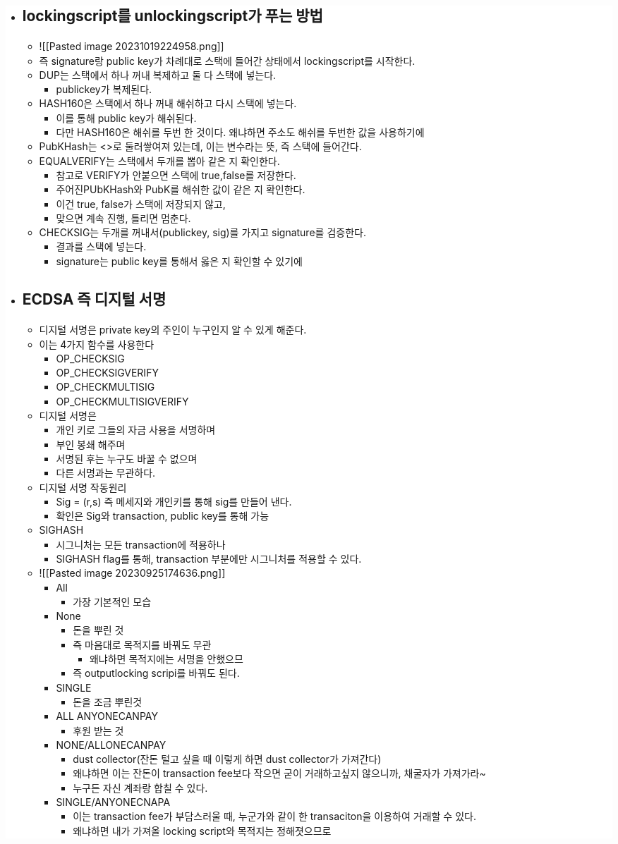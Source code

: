 * ## lockingscript를 unlockingscript가 푸는 방법
	* ![[Pasted image 20231019224958.png]]
	* 즉 signature랑 public key가 차례대로 스택에 들어간 상태에서 lockingscript를 시작한다.
	* DUP는 스택에서 하나 꺼내 복제하고 둘 다 스택에 넣는다.
		* publickey가 복제된다.
	* HASH160은 스택에서 하나 꺼내 해쉬하고 다시 스택에 넣는다.
		* 이를 통해 public key가 해쉬된다.
		* 다만 HASH160은 해쉬를 두번 한 것이다. 왜냐하면 주소도 해쉬를 두번한 값을 사용하기에
	* PubKHash는 \<>로 둘러쌓여져 있는데, 이는 변수라는 뜻, 즉 스택에 들어간다.
	* EQUALVERIFY는 스택에서 두개를 뽑아 같은 지 확인한다.
		* 참고로 VERIFY가 안붙으면 스택에 true,false를 저장한다.
		* 주어진PUbKHash와 PubK를 해쉬한 값이 같은 지 확인한다.
		* 이건 true, false가 스택에 저장되지 않고,
		* 맞으면 계속 진행, 틀리면 멈춘다.
	* CHECKSIG는 두개를 꺼내서(publickey, sig)를 가지고 signature를 검증한다.
		* 결과를 스택에 넣는다.
		* signature는 public key를 통해서 옳은 지 확인할 수 있기에
* ## ECDSA 즉 디지털 서명
	* 디지털 서명은 private key의 주인이 누구인지 알 수 있게 해준다.
	* 이는 4가지 함수를 사용한다
		* OP_CHECKSIG
		* OP_CHECKSIGVERIFY
		* OP_CHECKMULTISIG
		* OP_CHECKMULTISIGVERIFY
	* 디지털 서명은
		* 개인 키로 그들의 자금 사용을 서명하며
		* 부인 봉쇄 해주며
		* 서명된 후는 누구도 바꿀 수 없으며
		* 다른 서명과는 무관하다.
	* 디지털 서명 작동원리
		* Sig = (r,s) 즉 메세지와 개인키를 통해 sig를 만들어 낸다.
		* 확인은 Sig와  transaction, public key를 통해 가능
	* SIGHASH
		* 시그니처는 모든 transaction에 적용하나
		* SIGHASH flag를 통해, transaction 부분에만 시그니처를 적용할 수 있다.
	* ![[Pasted image 20230925174636.png]]
		* All
			* 가장 기본적인 모습
		* None
			* 돈을 뿌린 것
			* 즉 마음대로 목적지를 바꿔도 무관
				* 왜냐하면 목적지에는 서명을 안했으므
			* 즉 outputlocking scripi를 바꿔도 된다.
		* SINGLE
			* 돈을 조금 뿌린것
		* ALL ANYONECANPAY
			* 후원 받는 것
		* NONE/ALLONECANPAY
			* dust collector(잔돈 털고 싶을 때 이렇게 하면 dust collector가 가져간다)
			* 왜냐하면 이는 잔돈이 transaction fee보다 작으면 굳이 거래하고싶지 않으니까, 채굴자가 가져가라~
			* 누구든 자신 계좌랑 합칠 수 있다.
		* SINGLE/ANYONECNAPA
			* 이는 transaction fee가 부담스러울 때, 누군가와 같이 한 transaciton을 이용하여 거래할 수 있다.
			* 왜냐하면 내가 가져올 locking script와 목적지는 정해졋으므로
			  